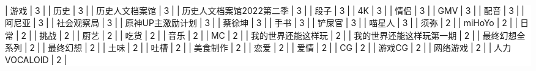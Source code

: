 | 游戏 | 3 |
| 历史 | 3 |
| 历史人文档案馆 | 3 |
| 历史人文档案馆2022第二季 | 3 |
| 段子 | 3 |
| 4K | 3 |
| 情侣 | 3 |
| GMV | 3 |
| 配音 | 3 |
| 阿尼亚 | 3 |
| 社会观察局 | 3 |
| 原神UP主激励计划 | 3 |
| 蔡徐坤 | 3 |
| 手书 | 3 |
| 铲屎官 | 3 |
| 喵星人 | 3 |
| 须弥 | 2 |
| miHoYo | 2 |
| 日常 | 2 |
| 挑战 | 2 |
| 厨艺 | 2 |
| 吃货 | 2 |
| 音乐 | 2 |
| MC | 2 |
| 我的世界还能这样玩 | 2 |
| 我的世界还能这样玩第一期 | 2 |
| 最终幻想全系列 | 2 |
| 最终幻想 | 2 |
| 土味 | 2 |
| 吐槽 | 2 |
| 美食制作 | 2 |
| 恋爱 | 2 |
| 爱情 | 2 |
| CG | 2 |
| 游戏CG | 2 |
| 网络游戏 | 2 |
| 人力VOCALOID | 2 |